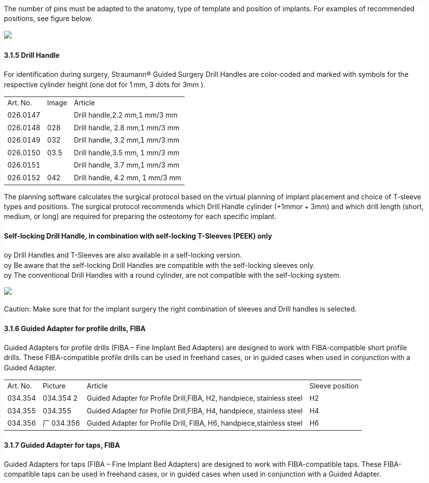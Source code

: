 The number of pins must be adapted to the anatomy, type of template and position of implants. For examples of recommended positions, see figure below.  

![](https://cdn-mineru.openxlab.org.cn/extract/e2221ce8-ff3c-498e-ba3e-bd7e1f81b776/c55a27e0976298153816bb362cff71f8c905a060abc33641fc3e8268e1a48868.jpg)  

#### 3.1.5	 Drill Handle  

For identification during surgery, Straumann® Guided Surgery Drill Handles are color-coded and marked with symbols for the respective cylinder height (one dot for 1 mm, 3 dots for $3{\mathsf{m m}}$ ).  

<html><body><table><tr><td>Art. No.</td><td> Image</td><td>Article</td></tr><tr><td>026.0147</td><td></td><td>Drill handle,2.2 mm,1 mm/3 mm</td></tr><tr><td>026.0148</td><td>028</td><td>Drill handle,  2.8 mm,1 mm/3 mm</td></tr><tr><td>026.0149</td><td>032</td><td>Drill handle, 3.2 mm,1 mm/3 mm</td></tr><tr><td>026.0150</td><td>03.5</td><td>Drill handle,3.5 mm, 1 mm/3 mm</td></tr><tr><td>026.0151</td><td></td><td>Drill handle, 3.7 mm,1 mm/3 mm</td></tr><tr><td>026.0152</td><td>042</td><td>Drill handle, 4.2 mm, 1 mm/3 mm</td></tr></table></body></html>  

The planning software calculates the surgical protocol based on the virtual planning of implant placement and choice of T-sleeve types and positions. The surgical protocol recommends which Drill Handle cylinder $(+1\mathsf{m m o r}+3\mathsf{m m})$ and which drill length (short, medium, or long) are required for preparing the osteotomy for each specific implant.  

#### Self-locking Drill Handle, in combination with self-locking T-Sleeves (PEEK) only  

ѹ Drill Handles and T-Sleeves are also available in a self-locking version.   
ѹ Be aware that the self-locking Drill Handles are compatible with the self-locking sleeves only.   
ѹ The conventional Drill Handles with a round cylinder, are not compatible with the self-locking system.  

![](https://cdn-mineru.openxlab.org.cn/extract/e2221ce8-ff3c-498e-ba3e-bd7e1f81b776/2f094ab694fbba080c9fafbb0e56fc1a61b62be5881fd988ed2da2598f9b7c5b.jpg)  

Caution: Make sure that for the implant surgery the right combination of sleeves and Drill handles is selected.  

#### 3.1.6	 Guided Adapter for profile drills, FIBA  

Guided Adapters for profile drills (FIBA – Fine Implant Bed Adapters) are designed to work with FIBA-compatible short profile drills. These FIBA-compatible profile drills can be used in freehand cases, or in guided cases when used in conjunction with a Guided Adapter.  

<html><body><table><tr><td>Art. No.</td><td>Picture</td><td>Article</td><td>Sleeve position</td></tr><tr><td>034.354</td><td>034.354 2</td><td>Guided Adapter for Profile Drill,FlBA, H2, handpiece, stainless steel</td><td>H2</td></tr><tr><td>034.355</td><td>034.355</td><td>Guided Adapter for Profile Drill,FIBA, H4, handpiece, stainless steel</td><td>H4</td></tr><tr><td>034.356</td><td>厂 034.356</td><td>Guided Adapter for Profile Drill, FlBA, H6, handpiece,stainless steel</td><td>H6</td></tr></table></body></html>  

#### 3.1.7	 Guided Adapter for taps, FIBA  

Guided Adapters for taps (FIBA – Fine Implant Bed Adapters) are designed to work with FIBA-compatible taps. These FIBA-compatible taps can be used in freehand cases, or in guided cases when used in conjunction with a Guided Adapter.  
